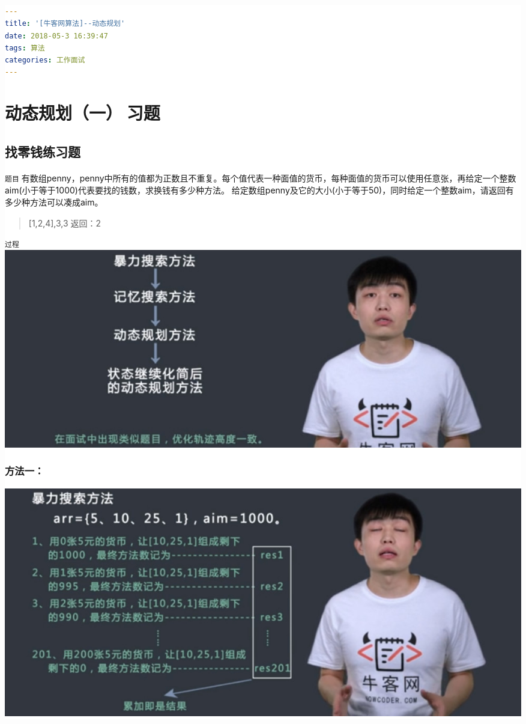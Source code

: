 ```yaml
---
title: '[牛客网算法]--动态规划'
date: 2018-05-3 16:39:47
tags: 算法
categories: 工作面试
---
```

# 动态规划（一） 习题

## 找零钱练习题
`题目`
有数组penny，penny中所有的值都为正数且不重复。每个值代表一种面值的货币，每种面值的货币可以使用任意张，再给定一个整数aim(小于等于1000)代表要找的钱数，求换钱有多少种方法。
给定数组penny及它的大小(小于等于50)，同时给定一个整数aim，请返回有多少种方法可以凑成aim。



>[1,2,4],3,3
>返回：2

`过程`
![Alt text](NCdp/1525297142709.png)
### 方法一：
![Alt text](NCdp/1525297271264.png)
